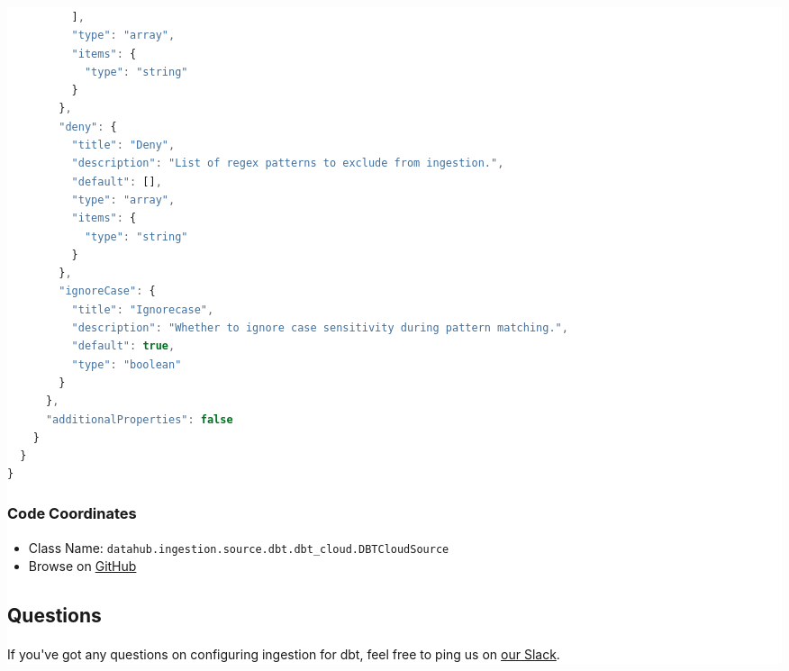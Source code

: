 ```javascript
          ],
          "type": "array",
          "items": {
            "type": "string"
          }
        },
        "deny": {
          "title": "Deny",
          "description": "List of regex patterns to exclude from ingestion.",
          "default": [],
          "type": "array",
          "items": {
            "type": "string"
          }
        },
        "ignoreCase": {
          "title": "Ignorecase",
          "description": "Whether to ignore case sensitivity during pattern matching.",
          "default": true,
          "type": "boolean"
        }
      },
      "additionalProperties": false
    }
  }
}
```

</TabItem>
</Tabs>

### Code Coordinates

- Class Name: `datahub.ingestion.source.dbt.dbt_cloud.DBTCloudSource`
- Browse on [GitHub](https://github.com/datahub-project/datahub/blob/master/metadata-ingestion/src/datahub/ingestion/source/dbt/dbt_cloud.py)

<h2>Questions</h2>

If you've got any questions on configuring ingestion for dbt, feel free to ping us on [our Slack](https://slack.datahubproject.io).
